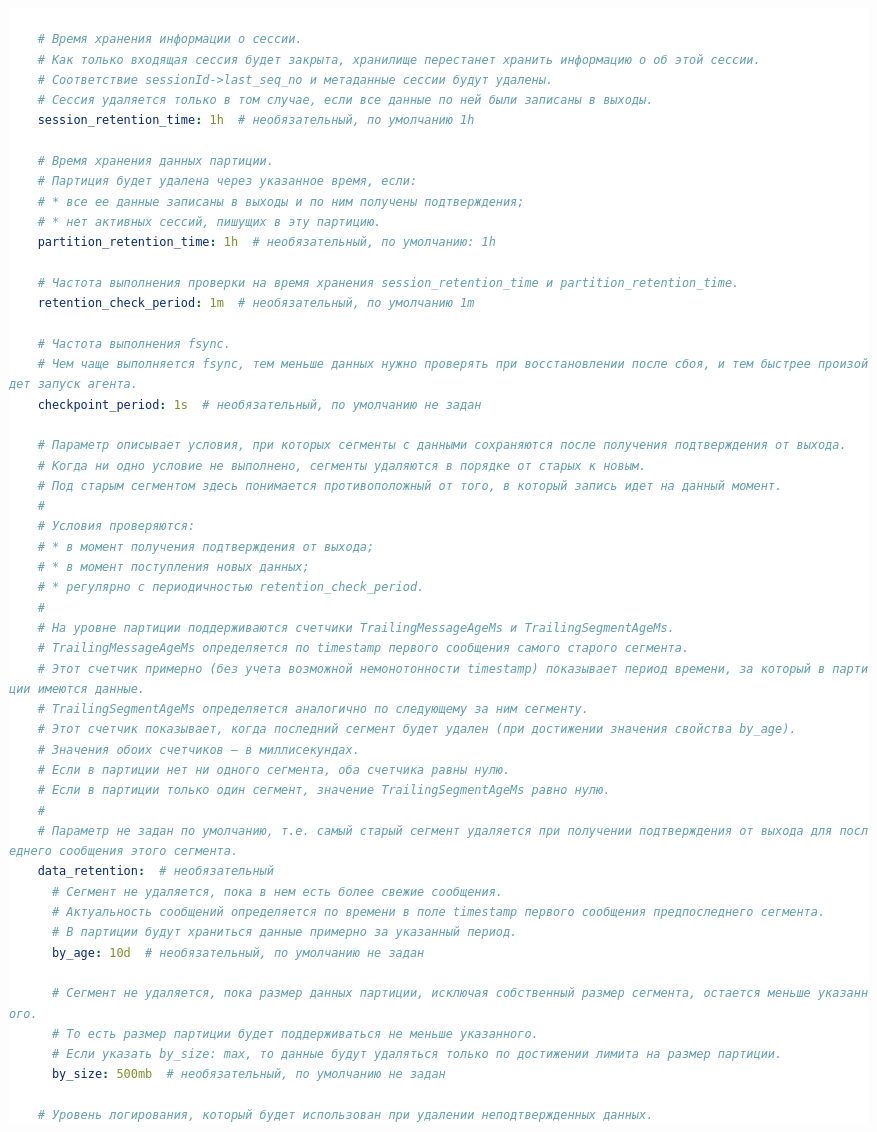 ```yaml

    # Время хранения информации о сессии.
    # Как только входящая сессия будет закрыта, хранилище перестанет хранить информацию о об этой сессии.
    # Соответствие sessionId->last_seq_no и метаданные сессии будут удалены.
    # Сессия удаляется только в том случае, если все данные по ней были записаны в выходы.
    session_retention_time: 1h  # необязательный, по умолчанию 1h

    # Время хранения данных партиции.
    # Партиция будет удалена через указанное время, если:
    # * все ее данные записаны в выходы и по ним получены подтверждения;
    # * нет активных сессий, пишущих в эту партицию.
    partition_retention_time: 1h  # необязательный, по умолчанию: 1h

    # Частота выполнения проверки на время хранения session_retention_time и partition_retention_time.
    retention_check_period: 1m  # необязательный, по умолчанию 1m

    # Частота выполнения fsync.
    # Чем чаще выполняется fsync, тем меньше данных нужно проверять при восстановлении после сбоя, и тем быстрее произойдет запуск агента.
    checkpoint_period: 1s  # необязательный, по умолчанию не задан

    # Параметр описывает условия, при которых сегменты с данными сохраняются после получения подтверждения от выхода.
    # Когда ни одно условие не выполнено, сегменты удаляются в порядке от старых к новым.
    # Под старым сегментом здесь понимается противоположный от того, в который запись идет на данный момент.
    #
    # Условия проверяются:
    # * в момент получения подтверждения от выхода;
    # * в момент поступления новых данных;
    # * регулярно с периодичностью retention_check_period.
    #
    # На уровне партиции поддерживаются счетчики TrailingMessageAgeMs и TrailingSegmentAgeMs.
    # TrailingMessageAgeMs определяется по timestamp первого сообщения самого старого сегмента.
    # Этот счетчик примерно (без учета возможной немонотонности timestamp) показывает период времени, за который в партиции имеются данные.
    # TrailingSegmentAgeMs определяется аналогично по следующему за ним сегменту.
    # Этот счетчик показывает, когда последний сегмент будет удален (при достижении значения свойства by_age).
    # Значения обоих счетчиков — в миллисекундах.
    # Если в партиции нет ни одного сегмента, оба счетчика равны нулю.
    # Если в партиции только один сегмент, значение TrailingSegmentAgeMs равно нулю.
    #
    # Параметр не задан по умолчанию, т.е. самый старый сегмент удаляется при получении подтверждения от выхода для последнего сообщения этого сегмента.
    data_retention:  # необязательный
      # Сегмент не удаляется, пока в нем есть более свежие сообщения.
      # Актуальность сообщений определяется по времени в поле timestamp первого сообщения предпоследнего сегмента.
      # В партиции будут храниться данные примерно за указанный период.
      by_age: 10d  # необязательный, по умолчанию не задан

      # Сегмент не удаляется, пока размер данных партиции, исключая собственный размер сегмента, остается меньше указанного.
      # То есть размер партиции будет поддерживаться не меньше указанного.
      # Если указать by_size: max, то данные будут удаляться только по достижении лимита на размер партиции.
      by_size: 500mb  # необязательный, по умолчанию не задан

    # Уровень логирования, который будет использован при удалении неподтвержденных данных.
```
